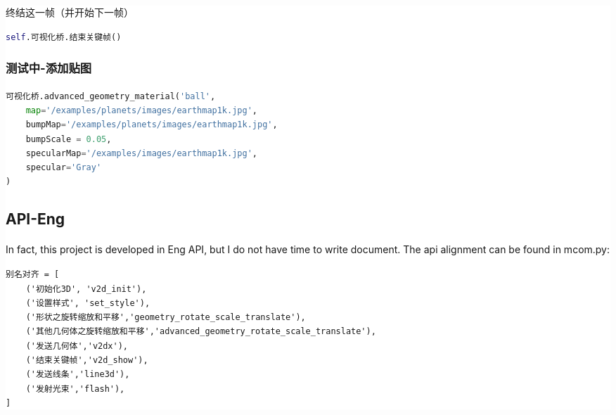
终结这一帧（并开始下一帧）
```python
self.可视化桥.结束关键帧()
```


### 测试中-添加贴图
```python
可视化桥.advanced_geometry_material('ball', 
    map='/examples/planets/images/earthmap1k.jpg',
    bumpMap='/examples/planets/images/earthmap1k.jpg',
    bumpScale = 0.05,
    specularMap='/examples/images/earthmap1k.jpg',
    specular='Gray'
)  
```


## API-Eng

In fact, this project is developed in Eng API,
but I do not have time to write document.
The api alignment can be found in mcom.py:
```
别名对齐 = [
    ('初始化3D', 'v2d_init'),
    ('设置样式', 'set_style'),
    ('形状之旋转缩放和平移','geometry_rotate_scale_translate'),
    ('其他几何体之旋转缩放和平移','advanced_geometry_rotate_scale_translate'),
    ('发送几何体','v2dx'),
    ('结束关键帧','v2d_show'),
    ('发送线条','line3d'),
    ('发射光束','flash'),
]
```